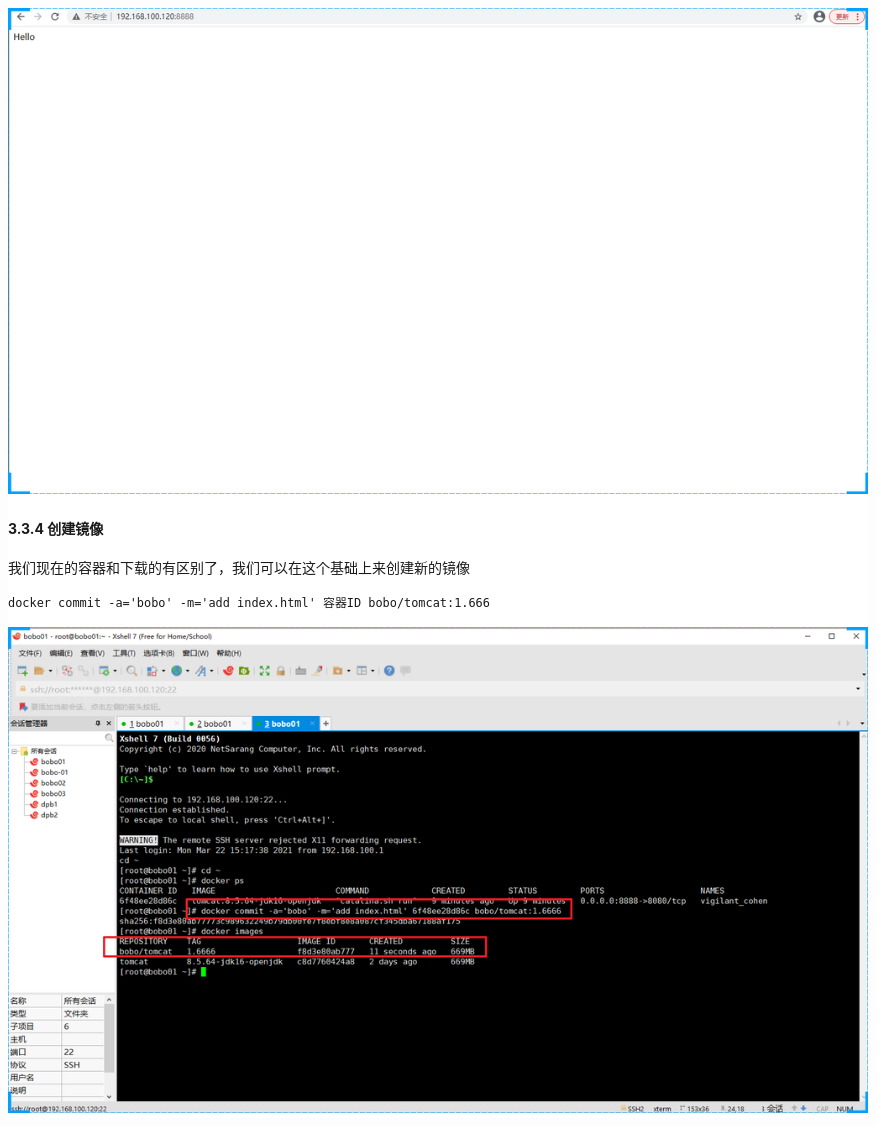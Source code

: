 

![image-20210322164327544](img\image-20210322164327544.png)



#### 3.3.4 创建镜像

​     我们现在的容器和下载的有区别了，我们可以在这个基础上来创建新的镜像

```shell
docker commit -a='bobo' -m='add index.html' 容器ID bobo/tomcat:1.666
```



![image-20210322164634681](img\image-20210322164634681.png)
